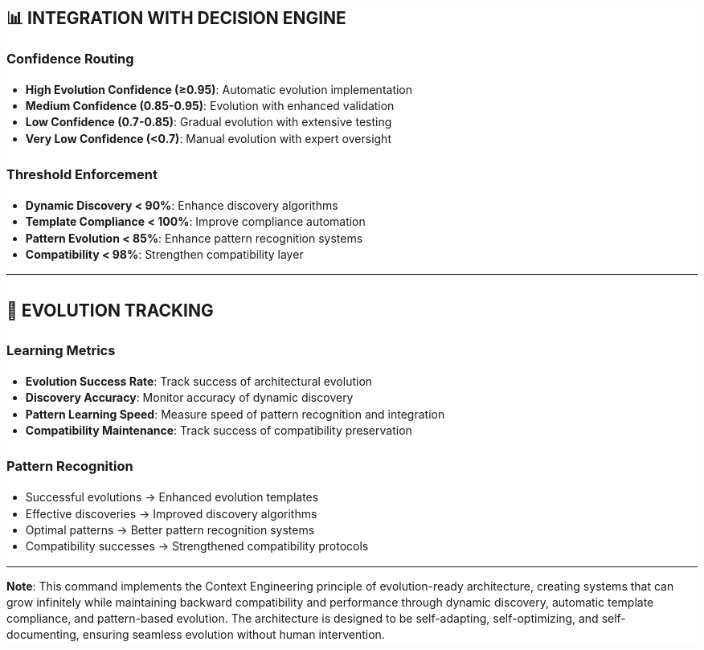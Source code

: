 
## 📊 **INTEGRATION WITH DECISION ENGINE**

### **Confidence Routing**
- **High Evolution Confidence (≥0.95)**: Automatic evolution implementation
- **Medium Confidence (0.85-0.95)**: Evolution with enhanced validation
- **Low Confidence (0.7-0.85)**: Gradual evolution with extensive testing
- **Very Low Confidence (<0.7)**: Manual evolution with expert oversight

### **Threshold Enforcement**
- **Dynamic Discovery < 90%**: Enhance discovery algorithms
- **Template Compliance < 100%**: Improve compliance automation
- **Pattern Evolution < 85%**: Enhance pattern recognition systems
- **Compatibility < 98%**: Strengthen compatibility layer

---

## 🔄 **EVOLUTION TRACKING**

### **Learning Metrics**
- **Evolution Success Rate**: Track success of architectural evolution
- **Discovery Accuracy**: Monitor accuracy of dynamic discovery
- **Pattern Learning Speed**: Measure speed of pattern recognition and integration
- **Compatibility Maintenance**: Track success of compatibility preservation

### **Pattern Recognition**
- Successful evolutions → Enhanced evolution templates
- Effective discoveries → Improved discovery algorithms
- Optimal patterns → Better pattern recognition systems
- Compatibility successes → Strengthened compatibility protocols

---

**Note**: This command implements the Context Engineering principle of evolution-ready architecture, creating systems that can grow infinitely while maintaining backward compatibility and performance through dynamic discovery, automatic template compliance, and pattern-based evolution. The architecture is designed to be self-adapting, self-optimizing, and self-documenting, ensuring seamless evolution without human intervention.